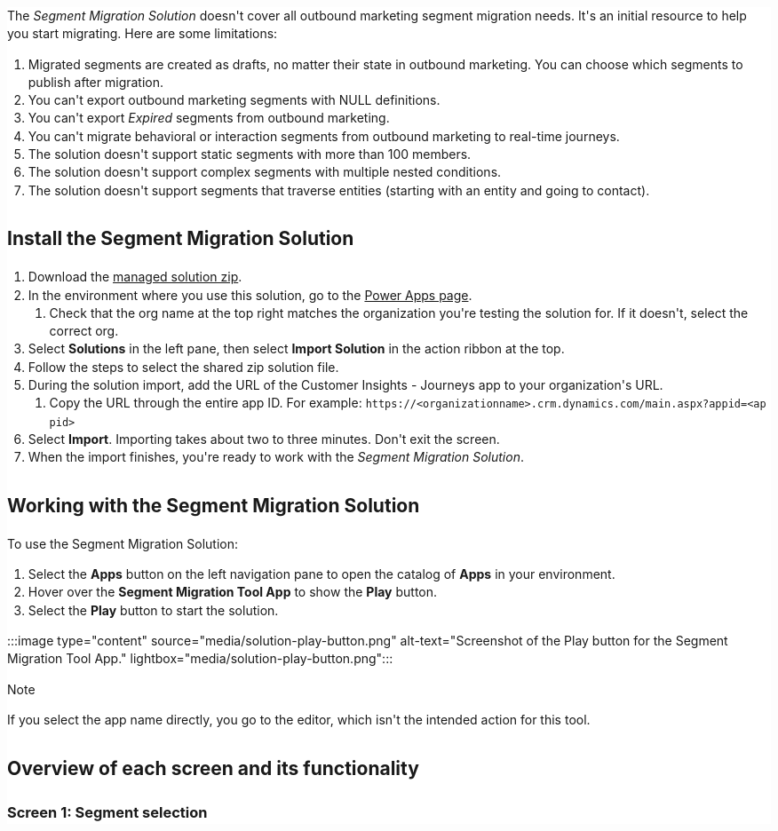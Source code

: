 The *Segment Migration Solution* doesn't cover all outbound marketing segment migration needs. It's an initial resource to help you start migrating. Here are some limitations:

1. Migrated segments are created as drafts, no matter their state in outbound marketing. You can choose which segments to publish after migration.
1. You can't export outbound marketing segments with NULL definitions.
1. You can't export *Expired* segments from outbound marketing.
1. You can't migrate behavioral or interaction segments from outbound marketing to real-time journeys.
1. The solution doesn't support static segments with more than 100 members.
1. The solution doesn't support complex segments with multiple nested conditions.
1. The solution doesn't support segments that traverse entities (starting with an entity and going to contact).

## Install the Segment Migration Solution

1. Download the [managed solution zip](https://download.microsoft.com/download/a/b/a/abad6460-a4db-4c34-b36b-34a1b6508a5f/Segment%20Migration%20Tool.zip).
1. In the environment where you use this solution, go to the [Power Apps page](https://make.powerapps.com).
    1. Check that the org name at the top right matches the organization you're testing the solution for. If it doesn't, select the correct org.
1. Select **Solutions** in the left pane, then select **Import Solution** in the action ribbon at the top.
1. Follow the steps to select the shared zip solution file.
1. During the solution import, add the URL of the Customer Insights - Journeys app to your organization's URL.
    1. Copy the URL through the entire app ID. For example: `https://<organizationname>.crm.dynamics.com/main.aspx?appid=<appid>`
1. Select **Import**. Importing takes about two to three minutes. Don't exit the screen.
1. When the import finishes, you're ready to work with the *Segment Migration Solution*.

## Working with the Segment Migration Solution

To use the Segment Migration Solution:

1. Select the **Apps** button on the left navigation pane to open the catalog of **Apps** in your environment.
1. Hover over the **Segment Migration Tool App** to show the **Play** button.
1. Select the **Play** button to start the solution.

:::image type="content" source="media/solution-play-button.png" alt-text="Screenshot of the Play button for the Segment Migration Tool App." lightbox="media/solution-play-button.png":::

> [!NOTE]
> If you select the app name directly, you go to the editor, which isn't the intended action for this tool.

## Overview of each screen and its functionality

### Screen 1: Segment selection
